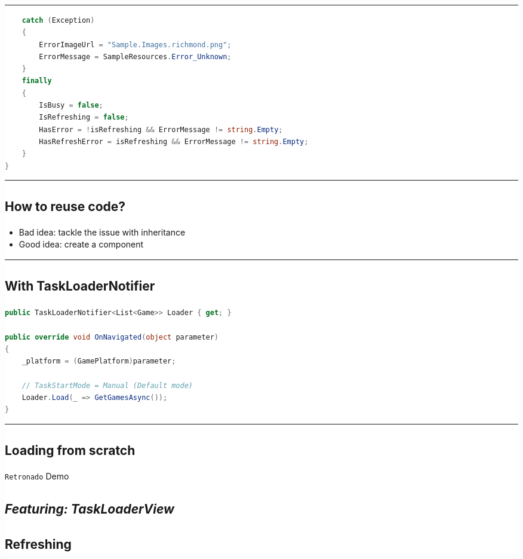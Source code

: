 ----

```csharp
    catch (Exception)
    {
        ErrorImageUrl = "Sample.Images.richmond.png";
        ErrorMessage = SampleResources.Error_Unknown;
    }
    finally
    {
        IsBusy = false;
        IsRefreshing = false;
        HasError = !isRefreshing && ErrorMessage != string.Empty;
        HasRefreshError = isRefreshing && ErrorMessage != string.Empty;
    }
}
```

----

## How to reuse code?

* Bad idea: tackle the issue with inheritance
* Good idea: create a component

----

## With TaskLoaderNotifier

```csharp
public TaskLoaderNotifier<List<Game>> Loader { get; }

public override void OnNavigated(object parameter)
{
    _platform = (GamePlatform)parameter;

    // TaskStartMode = Manual (Default mode)
    Loader.Load(_ => GetGamesAsync());
}

```

----

## Loading from scratch

`Retronado` Demo

*Featuring: TaskLoaderView*
----

## Refreshing

